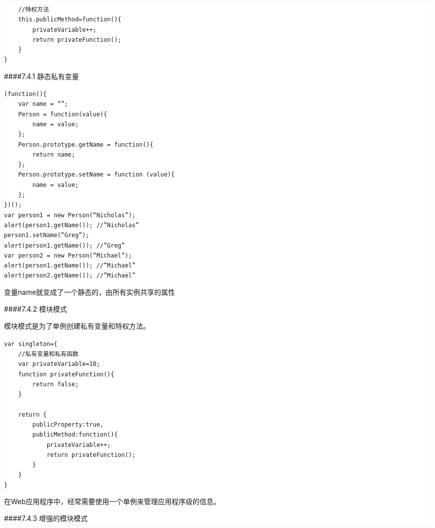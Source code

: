         //特权方法
        this.publicMethod=function(){
            privateVariable++;
            return privateFunction();
        }
    }


####7.4.1    静态私有变量

    (function(){
        var name = “”;
        Person = function(value){
            name = value;
        };
        Person.prototype.getName = function(){
            return name;
        };
        Person.prototype.setName = function (value){
            name = value;
        };
    })();
    var person1 = new Person(“Nicholas”);
    alert(person1.getName()); //”Nicholas”
    person1.setName(“Greg”);
    alert(person1.getName()); //”Greg”
    var person2 = new Person(“Michael”);
    alert(person1.getName()); //”Michael”
    alert(person2.getName()); //”Michael”

变量name就变成了一个静态的，由所有实例共享的属性

####7.4.2   模块模式

模块模式是为了单例创建私有变量和特权方法。

    var singleton={
        //私有变量和私有函数
        var privateVariable=10;
        function privateFunction(){
            return false;
        }

        return {
            publicProperty:true,
            publicMethod:function(){
                privateVariable++;
                return privateFunction();
            }
        }
    }

在Web应用程序中，经常需要使用一个单例来管理应用程序级的信息。


####7.4.3   增强的模块模式

